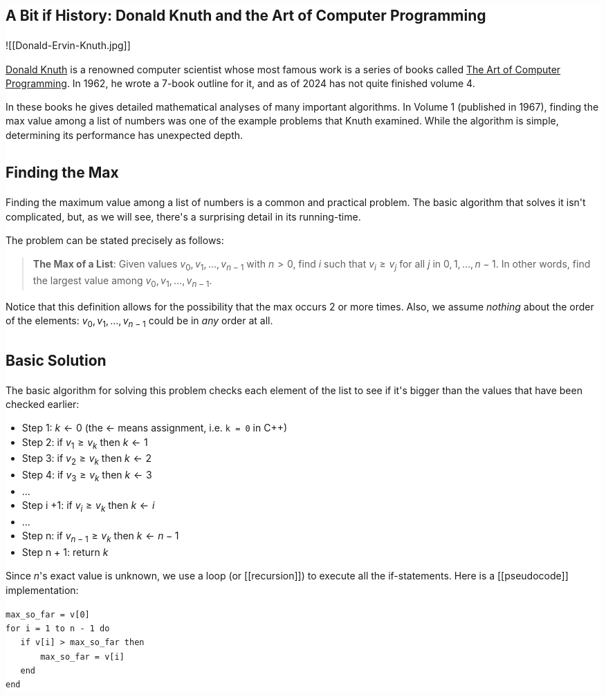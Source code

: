 
## A Bit if History: Donald Knuth and the Art of Computer Programming
![[Donald-Ervin-Knuth.jpg]]

[Donald Knuth](https://en.wikipedia.org/wiki/Donald_Knuth) is a renowned computer scientist whose most famous work is a series of books called [The Art of Computer Programming](https://en.wikipedia.org/wiki/The_Art_of_Computer_Programming). In 1962, he wrote a 7-book outline for it, and as of 2024 has not quite finished volume 4.

In these books he gives detailed mathematical analyses of many important algorithms. In Volume 1 (published in 1967), finding the max value among a list of numbers was one of the example problems that Knuth examined. While the algorithm is simple, determining its performance has unexpected depth.

## Finding the Max
Finding the maximum value among a list of numbers is a common and practical problem. The basic algorithm that solves it isn't complicated, but, as we will see, there's a surprising detail in its running-time.

The problem can be stated precisely as follows:

> **The Max of a List**: Given values $v_0, v_1, \ldots, v_{n-1}$ with $n > 0$, find $i$ such that $v_i \geq v_j$ for all $j$ in $0, 1, \ldots , n-1$. In other words, find the largest value among $v_0, v_1, \ldots, v_{n-1}$.

Notice that this definition allows for the possibility that the max occurs 2 or more times. Also, we assume *nothing* about the order of the elements: $v_0, v_1, \ldots, v_{n-1}$ could be in *any* order at all.

## Basic Solution
The basic algorithm for solving this problem checks each element of the list to see if it's bigger than the values that have been checked earlier:

- Step 1: $k \leftarrow 0$ (the $\leftarrow$ means assignment, i.e. `k = 0` in C++)
- Step 2: if $v_1 \geq v_k$ then $k \leftarrow 1$
- Step 3: if $v_2 \geq v_k$ then $k \leftarrow 2$
- Step 4: if $v_3 \geq v_k$ then $k \leftarrow 3$
- ...
- Step i +1: if $v_i \geq v_k$ then $k \leftarrow i$
- ...
- Step n: if $v_{n-1} \geq v_k$ then $k \leftarrow n-1$
- Step n + 1: return $k$

Since $n$'s exact value is unknown, we use a loop (or [[recursion]]) to execute all the if-statements. Here is a [[pseudocode]] implementation:

```
max_so_far = v[0] 
for i = 1 to n - 1 do
   if v[i] > max_so_far then
       max_so_far = v[i]
   end
end
```
